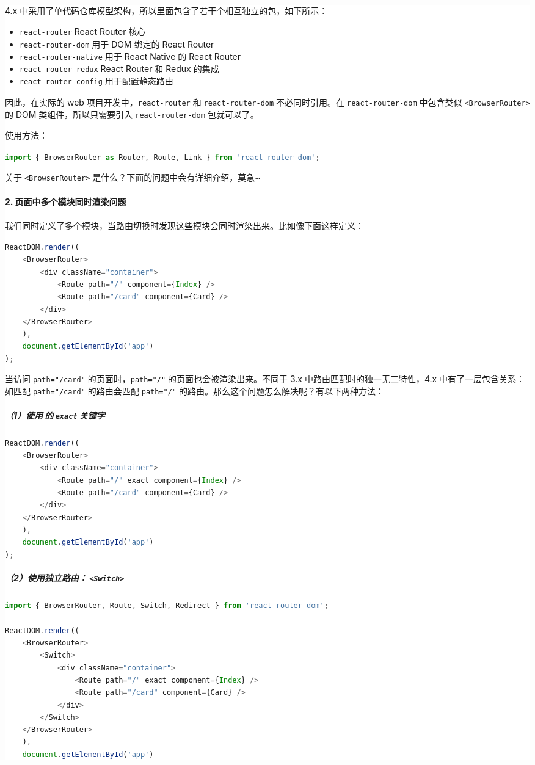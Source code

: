 4.x 中采用了单代码仓库模型架构，所以里面包含了若干个相互独立的包，如下所示：

-   `react-router` React Router 核心
-   `react-router-dom` 用于 DOM 绑定的 React Router
-   `react-router-native` 用于 React Native 的 React Router
-   `react-router-redux` React Router 和 Redux 的集成
-   `react-router-config` 用于配置静态路由

因此，在实际的 web 项目开发中，`react-router` 和 `react-router-dom` 不必同时引用。在  `react-router-dom` 中包含类似 `<BrowserRouter>` 的 DOM 类组件，所以只需要引入  `react-router-dom` 包就可以了。

使用方法：

```js
import { BrowserRouter as Router, Route, Link } from 'react-router-dom';
```

关于 `<BrowserRouter>`  是什么？下面的问题中会有详细介绍，莫急~

#### 2. 页面中多个模块同时渲染问题

我们同时定义了多个模块，当路由切换时发现这些模块会同时渲染出来。比如像下面这样定义：

```js
ReactDOM.render((
    <BrowserRouter>
        <div className="container">
            <Route path="/" component={Index} />
            <Route path="/card" component={Card} />
        </div>
    </BrowserRouter>
    ),
    document.getElementById('app')
);
```

当访问 `path="/card"`  的页面时，`path="/"`  的页面也会被渲染出来。不同于 3.x 中路由匹配时的独一无二特性，4.x 中有了一层包含关系：如匹配 `path="/card"` 的路由会匹配 `path="/"`  的路由。那么这个问题怎么解决呢？有以下两种方法：

##### （1）使用 <Router> 的 `exact`  关键字

```js
ReactDOM.render((
    <BrowserRouter>
        <div className="container">
            <Route path="/" exact component={Index} />
            <Route path="/card" component={Card} />
        </div>
    </BrowserRouter>
    ),
    document.getElementById('app')
);
```

##### （2）使用独立路由：  `<Switch>`

```js
import { BrowserRouter, Route, Switch, Redirect } from 'react-router-dom';
 
ReactDOM.render((
    <BrowserRouter>
        <Switch>
            <div className="container">
                <Route path="/" exact component={Index} />
                <Route path="/card" component={Card} />
            </div>
        </Switch>
    </BrowserRouter>
    ),
    document.getElementById('app')
```